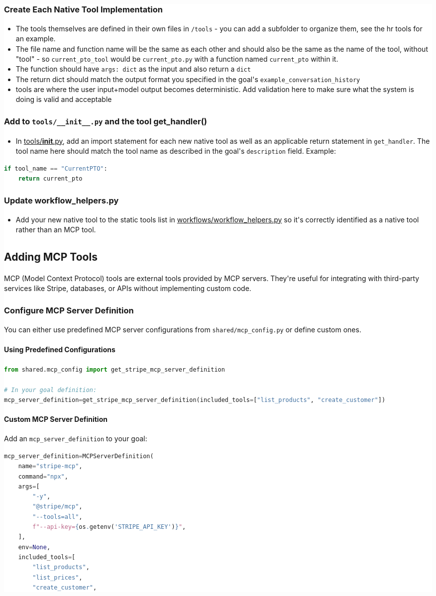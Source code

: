 ### Create Each Native Tool Implementation
- The tools themselves are defined in their own files in `/tools` - you can add a subfolder to organize them, see the hr tools for an example.
- The file name and function name will be the same as each other and should also be the same as the name of the tool, without "tool" - so `current_pto_tool` would be `current_pto.py` with a function named `current_pto` within it.
- The function should have `args: dict` as the input and also return a `dict`
- The return dict should match the output format you specified in the goal's `example_conversation_history`
- tools are where the user input+model output becomes deterministic. Add validation here to make sure what the system is doing is valid and acceptable

### Add to `tools/__init__.py` and the tool get_handler()
- In [tools/__init__.py](./tools/__init__.py), add an import statement for each new native tool as well as an applicable return statement in `get_handler`. The tool name here should match the tool name as described in the goal's `description` field.
Example:
```python
if tool_name == "CurrentPTO":
    return current_pto
```

### Update workflow_helpers.py
- Add your new native tool to the static tools list in [workflows/workflow_helpers.py](workflows/workflow_helpers.py) so it's correctly identified as a native tool rather than an MCP tool.

## Adding MCP Tools

MCP (Model Context Protocol) tools are external tools provided by MCP servers. They're useful for integrating with third-party services like Stripe, databases, or APIs without implementing custom code.

### Configure MCP Server Definition
You can either use predefined MCP server configurations from `shared/mcp_config.py` or define custom ones. 

#### Using Predefined Configurations
```python
from shared.mcp_config import get_stripe_mcp_server_definition

# In your goal definition:
mcp_server_definition=get_stripe_mcp_server_definition(included_tools=["list_products", "create_customer"])
```

#### Custom MCP Server Definition
Add an `mcp_server_definition` to your goal:

```python
mcp_server_definition=MCPServerDefinition(
    name="stripe-mcp",
    command="npx",
    args=[
        "-y",
        "@stripe/mcp",
        "--tools=all",
        f"--api-key={os.getenv('STRIPE_API_KEY')}",
    ],
    env=None,
    included_tools=[
        "list_products",
        "list_prices", 
        "create_customer",
```